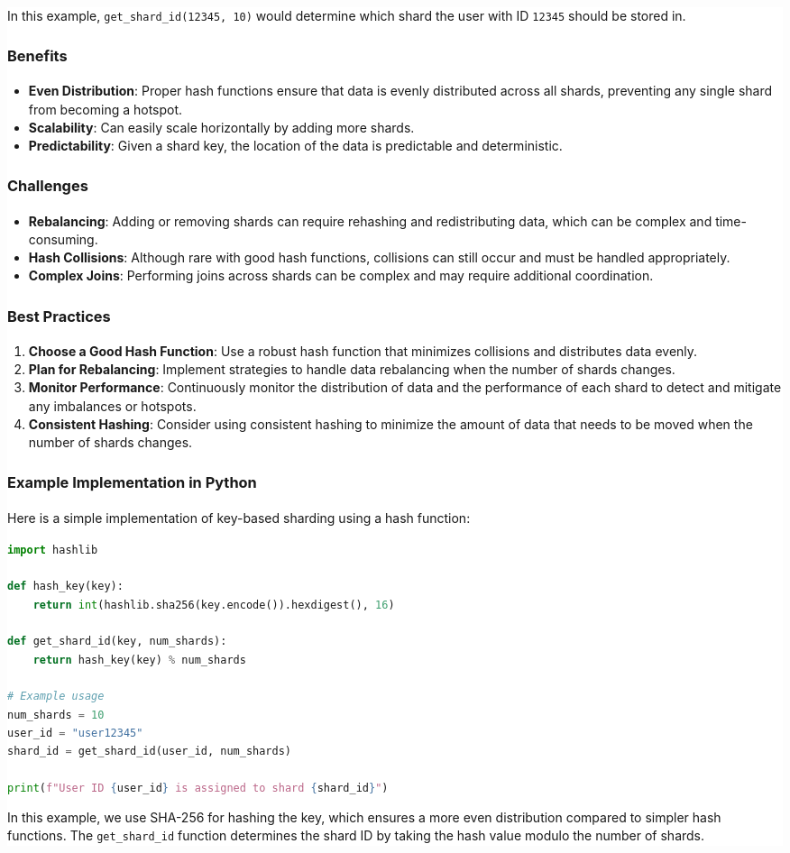 In this example, `get_shard_id(12345, 10)` would determine which shard the user with ID `12345` should be stored in.

### Benefits

- **Even Distribution**: Proper hash functions ensure that data is evenly distributed across all shards, preventing any single shard from becoming a hotspot.
- **Scalability**: Can easily scale horizontally by adding more shards.
- **Predictability**: Given a shard key, the location of the data is predictable and deterministic.

### Challenges

- **Rebalancing**: Adding or removing shards can require rehashing and redistributing data, which can be complex and time-consuming.
- **Hash Collisions**: Although rare with good hash functions, collisions can still occur and must be handled appropriately.
- **Complex Joins**: Performing joins across shards can be complex and may require additional coordination.

### Best Practices

1. **Choose a Good Hash Function**: Use a robust hash function that minimizes collisions and distributes data evenly.
2. **Plan for Rebalancing**: Implement strategies to handle data rebalancing when the number of shards changes.
3. **Monitor Performance**: Continuously monitor the distribution of data and the performance of each shard to detect and mitigate any imbalances or hotspots.
4. **Consistent Hashing**: Consider using consistent hashing to minimize the amount of data that needs to be moved when the number of shards changes.

### Example Implementation in Python

Here is a simple implementation of key-based sharding using a hash function:

```python
import hashlib

def hash_key(key):
    return int(hashlib.sha256(key.encode()).hexdigest(), 16)

def get_shard_id(key, num_shards):
    return hash_key(key) % num_shards

# Example usage
num_shards = 10
user_id = "user12345"
shard_id = get_shard_id(user_id, num_shards)

print(f"User ID {user_id} is assigned to shard {shard_id}")
```

In this example, we use SHA-256 for hashing the key, which ensures a more even distribution compared to simpler hash functions. The `get_shard_id` function determines the shard ID by taking the hash value modulo the number of shards.
